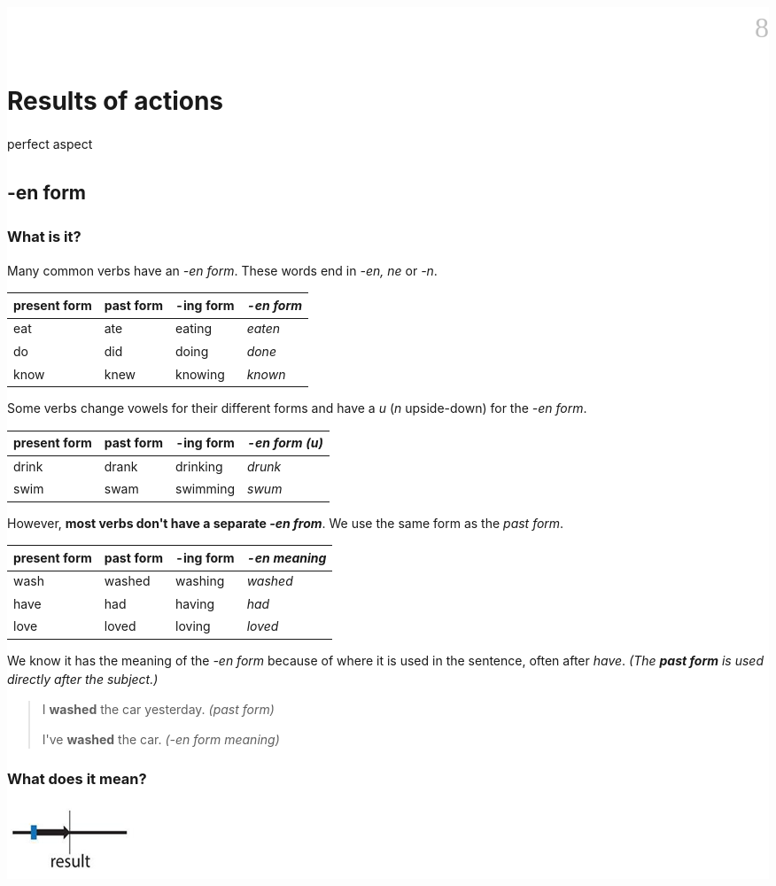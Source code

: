 <div align=right><font color=silver size=6 face="微软雅黑">8</font></div>

# Results of actions
perfect aspect

## -en form
### What is it?
Many common verbs have an *-en form*. These words end in *-en, ne* or *-n*.

|present form|past form|-ing form|*-en form*|
|---|---|---|---|
|eat|ate|eating|*eaten*|
|do|did|doing|*done*|
|know|knew|knowing|*known*|

Some verbs change vowels for their different forms and have a *u* (*n* upside-down) for the *-en form*.

|present form|past form|-ing form|*-en form (u)*|
|---|---|---|---|
|drink|drank|drinking|*drunk*|
|swim|swam|swimming|*swum*|

However, **most verbs don't have a separate *-en from***. We use the same form as the *past form*.

|present form|past form|-ing form|*-en meaning*|
|---|---|---|---|
|wash|washed|washing|*washed*|
|have|had|having|*had*|
|love|loved|loving|*loved*|

We know it has the meaning of the *-en form* because of where it is used in the sentence, often after *have*. *(The **past form** is used directly after the subject.)*

> I **washed** the car yesterday. *(past form)*
>
> I've **washed** the car. *(-en form meaning)*

### What does it mean?

![](./static-resource/08.%20Results%20of%20actions/-en%20form%2001.png)
